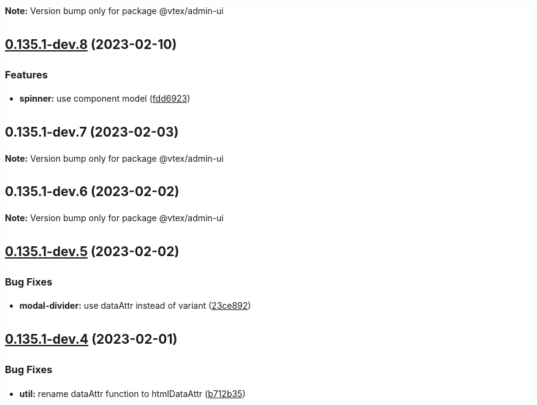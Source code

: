 **Note:** Version bump only for package @vtex/admin-ui





## [0.135.1-dev.8](https://github.com/vtex/admin-ui/compare/@vtex/admin-ui@0.135.1-dev.7...@vtex/admin-ui@0.135.1-dev.8) (2023-02-10)


### Features

* **spinner:** use component model ([fdd6923](https://github.com/vtex/admin-ui/commit/fdd69235652e8f7059ca046693ca0b109e5f9134))





## 0.135.1-dev.7 (2023-02-03)

**Note:** Version bump only for package @vtex/admin-ui





## 0.135.1-dev.6 (2023-02-02)

**Note:** Version bump only for package @vtex/admin-ui





## [0.135.1-dev.5](https://github.com/vtex/admin-ui/compare/@vtex/admin-ui@0.135.1-dev.4...@vtex/admin-ui@0.135.1-dev.5) (2023-02-02)


### Bug Fixes

* **modal-divider:** use dataAttr instead of variant ([23ce892](https://github.com/vtex/admin-ui/commit/23ce892fa5e9b1ee10fcd1c4a7bdbf47f89bd699))





## [0.135.1-dev.4](https://github.com/vtex/admin-ui/compare/@vtex/admin-ui@0.135.1-dev.3...@vtex/admin-ui@0.135.1-dev.4) (2023-02-01)


### Bug Fixes

* **util:** rename dataAttr function to htmlDataAttr ([b712b35](https://github.com/vtex/admin-ui/commit/b712b3535b826d91b5f65e0d26ed924dae30173e))
